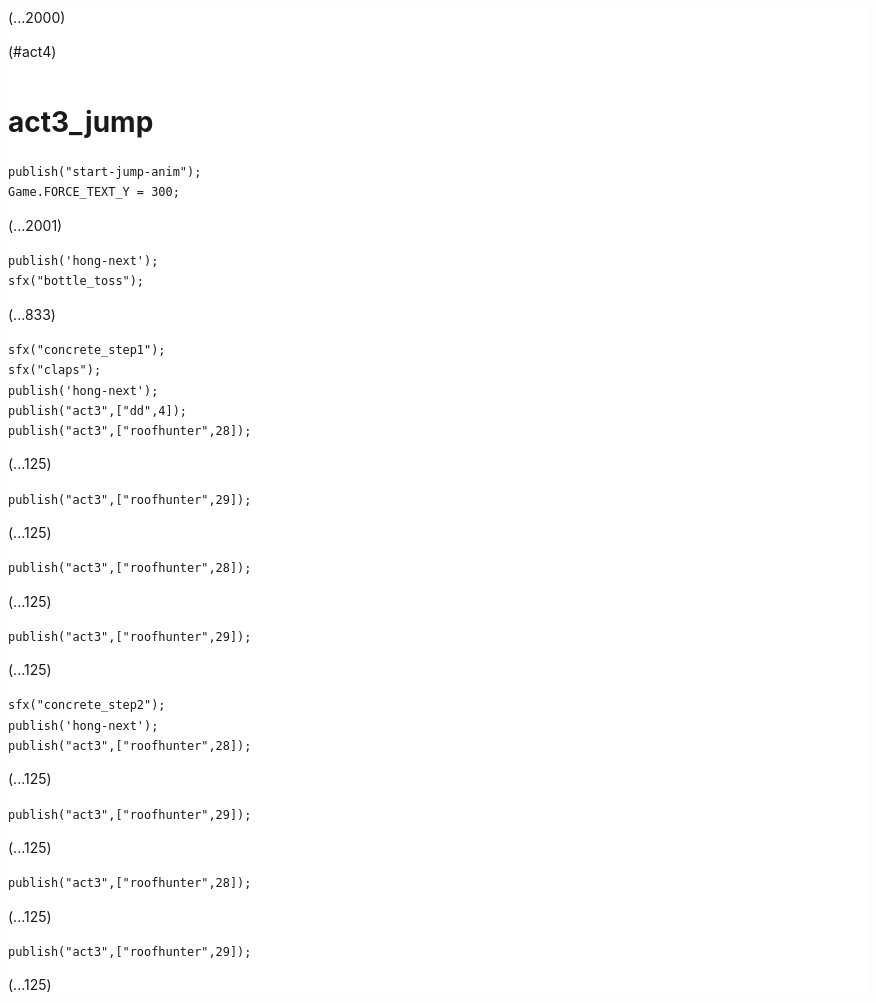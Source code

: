 (...2000)

(#act4)

# act3_jump

```
publish("start-jump-anim");
Game.FORCE_TEXT_Y = 300;
```

(...2001)

```
publish('hong-next');
sfx("bottle_toss");
```

(...833)

```
sfx("concrete_step1");
sfx("claps");
publish('hong-next');
publish("act3",["dd",4]);
publish("act3",["roofhunter",28]);
```

(...125)

`publish("act3",["roofhunter",29]);`

(...125)

`publish("act3",["roofhunter",28]);`

(...125)

`publish("act3",["roofhunter",29]);`

(...125)

```
sfx("concrete_step2");
publish('hong-next');
publish("act3",["roofhunter",28]);
```

(...125)

`publish("act3",["roofhunter",29]);`

(...125)

`publish("act3",["roofhunter",28]);`

(...125)

`publish("act3",["roofhunter",29]);`

(...125)
